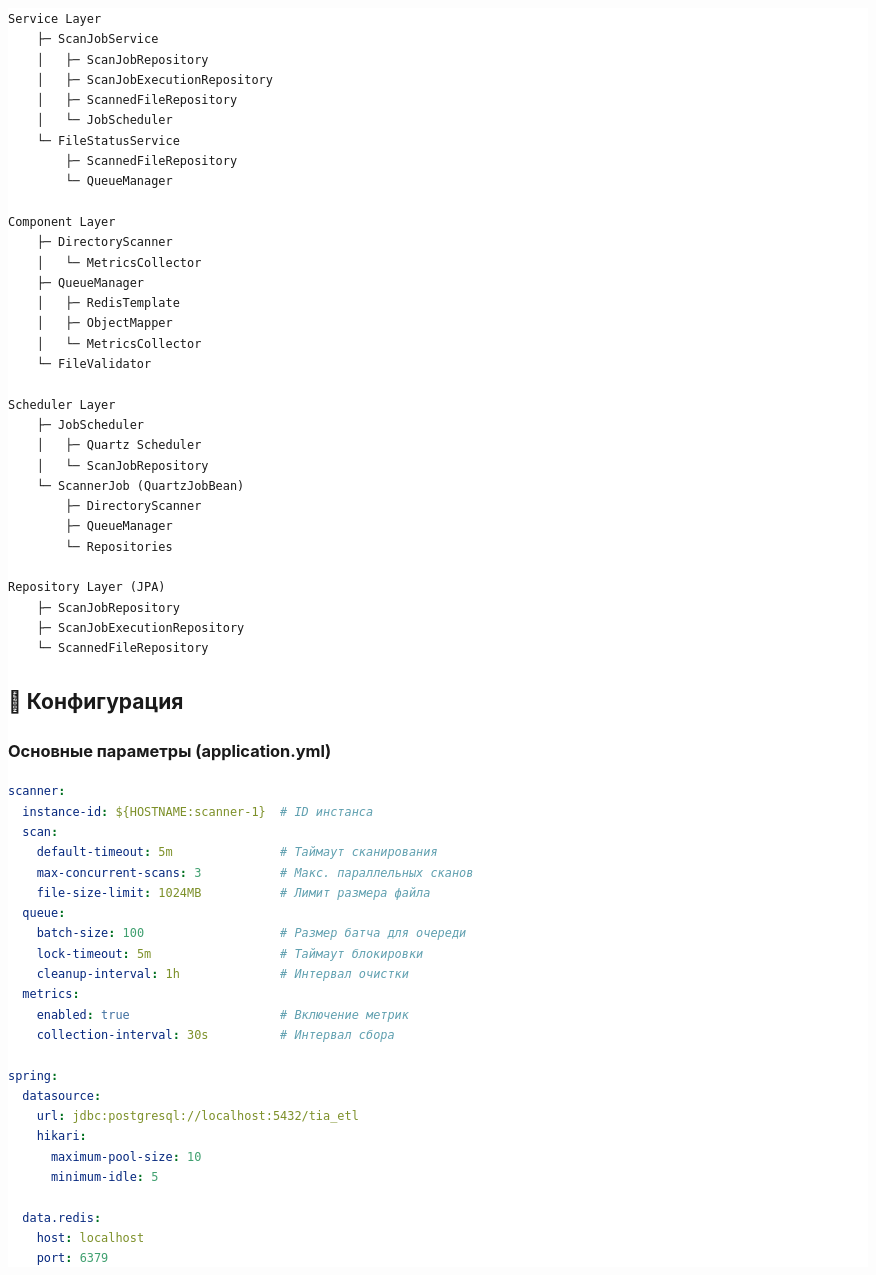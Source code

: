 ```
Service Layer
    ├─ ScanJobService
    │   ├─ ScanJobRepository
    │   ├─ ScanJobExecutionRepository
    │   ├─ ScannedFileRepository
    │   └─ JobScheduler
    └─ FileStatusService
        ├─ ScannedFileRepository
        └─ QueueManager

Component Layer
    ├─ DirectoryScanner
    │   └─ MetricsCollector
    ├─ QueueManager
    │   ├─ RedisTemplate
    │   ├─ ObjectMapper
    │   └─ MetricsCollector
    └─ FileValidator

Scheduler Layer
    ├─ JobScheduler
    │   ├─ Quartz Scheduler
    │   └─ ScanJobRepository
    └─ ScannerJob (QuartzJobBean)
        ├─ DirectoryScanner
        ├─ QueueManager
        └─ Repositories

Repository Layer (JPA)
    ├─ ScanJobRepository
    ├─ ScanJobExecutionRepository
    └─ ScannedFileRepository
```

## 🔧 Конфигурация

### Основные параметры (application.yml)

```yaml
scanner:
  instance-id: ${HOSTNAME:scanner-1}  # ID инстанса
  scan:
    default-timeout: 5m               # Таймаут сканирования
    max-concurrent-scans: 3           # Макс. параллельных сканов
    file-size-limit: 1024MB           # Лимит размера файла
  queue:
    batch-size: 100                   # Размер батча для очереди
    lock-timeout: 5m                  # Таймаут блокировки
    cleanup-interval: 1h              # Интервал очистки
  metrics:
    enabled: true                     # Включение метрик
    collection-interval: 30s          # Интервал сбора

spring:
  datasource:
    url: jdbc:postgresql://localhost:5432/tia_etl
    hikari:
      maximum-pool-size: 10
      minimum-idle: 5
  
  data.redis:
    host: localhost
    port: 6379
```